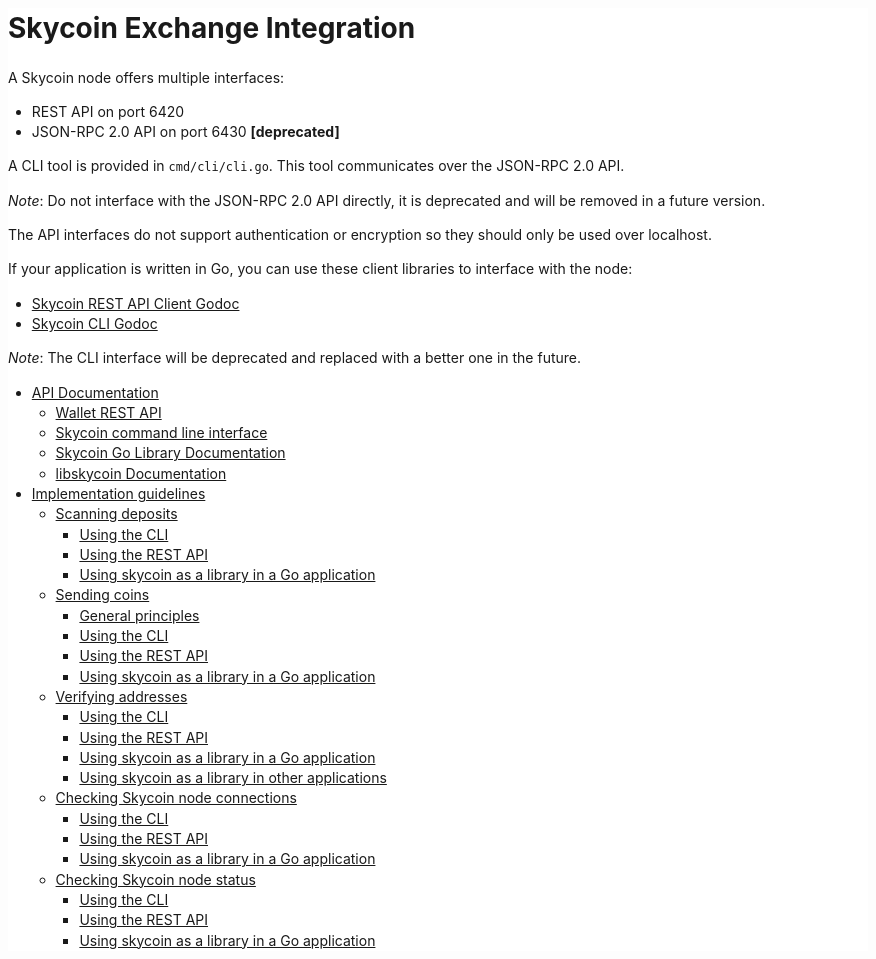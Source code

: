 # Skycoin Exchange Integration

A Skycoin node offers multiple interfaces:

* REST API on port 6420
* JSON-RPC 2.0 API on port 6430 **[deprecated]**

A CLI tool is provided in `cmd/cli/cli.go`. This tool communicates over the JSON-RPC 2.0 API.

*Note*: Do not interface with the JSON-RPC 2.0 API directly, it is deprecated and will be removed in a future version.

The API interfaces do not support authentication or encryption so they should only be used over localhost.

If your application is written in Go, you can use these client libraries to interface with the node:

* [Skycoin REST API Client Godoc](https://godoc.org/github.com/skycoin/skycoin/src/gui#Client)
* [Skycoin CLI Godoc](https://godoc.org/github.com/skycoin/skycoin/src/api/cli)

*Note*: The CLI interface will be deprecated and replaced with a better one in the future.



- [API Documentation](#api-documentation)
    - [Wallet REST API](#wallet-rest-api)
    - [Skycoin command line interface](#skycoin-command-line-interface)
    - [Skycoin Go Library Documentation](#skycoin-go-library-documentation)
    - [libskycoin Documentation](#libskycoin-documentation)
- [Implementation guidelines](#implementation-guidelines)
    - [Scanning deposits](#scanning-deposits)
        - [Using the CLI](#using-the-cli)
        - [Using the REST API](#using-the-rest-api)
        - [Using skycoin as a library in a Go application](#using-skycoin-as-a-library-in-a-go-application)
    - [Sending coins](#sending-coins)
        - [General principles](#general-principles)
        - [Using the CLI](#using-the-cli-1)
        - [Using the REST API](#using-the-rest-api-1)
        - [Using skycoin as a library in a Go application](#using-skycoin-as-a-library-in-a-go-application-1)
    - [Verifying addresses](#verifying-addresses)
        - [Using the CLI](#using-the-cli-2)
        - [Using the REST API](#using-the-rest-api-2)
        - [Using skycoin as a library in a Go application](#using-skycoin-as-a-library-in-a-go-application-2)
        - [Using skycoin as a library in other applications](#using-skycoin-as-a-library-in-other-applications)
    - [Checking Skycoin node connections](#checking-skycoin-node-connections)
        - [Using the CLI](#using-the-cli-3)
        - [Using the REST API](#using-the-rest-api-3)
        - [Using skycoin as a library in a Go application](#using-skycoin-as-a-library-in-a-go-application-3)
    - [Checking Skycoin node status](#checking-skycoin-node-status)
        - [Using the CLI](#using-the-cli-4)
        - [Using the REST API](#using-the-rest-api-4)
        - [Using skycoin as a library in a Go application](#using-skycoin-as-a-library-in-a-go-application-4)
